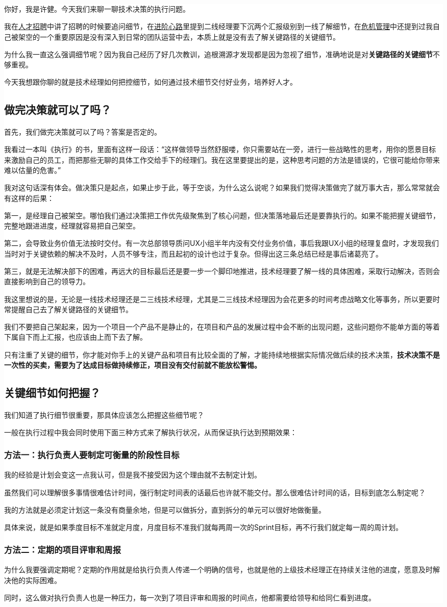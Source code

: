 <audio id="audio" title="24 | 技术决策（3）：持续跟进进度，执行细节决定成败" controls="" preload="none"><source id="mp3" src="https://static001.geekbang.org/resource/audio/cc/e2/cc64dcyy5a3e7def6397de15bd3aaee2.mp3"></audio>

你好，我是许健。今天我们来聊一聊技术决策的执行问题。

我在[人才招聘](https://time.geekbang.org/column/article/282069)中讲了招聘的时候要追问细节，在[进阶心路](https://time.geekbang.org/column/article/286095)里提到二线经理要下沉两个汇报级别到一线了解细节，在[危机管理](https://time.geekbang.org/column/article/293155)中还提到过我自己被架空的一个重要原因是没有深入到日常的团队运营中去，本质上就是没有去了解关键路径的关键细节。

为什么我一直这么强调细节呢？因为我自己经历了好几次教训，追根溯源才发现都是因为忽视了细节，准确地说是对**关键路径的关键细节**不够重视。

今天我想跟你聊的就是技术经理如何把控细节，如何通过技术细节交付好业务，培养好人才。

## 做完决策就可以了吗？

首先，我们做完决策就可以了吗？答案是否定的。

我看过一本叫《执行》的书，里面有这样一段话：“这样做领导当然舒服喽，你只需要站在一旁，进行一些战略性的思考，用你的愿景目标来激励自己的员工，而把那些无聊的具体工作交给手下的经理们。我在这里要提出的是，这种思考问题的方法是错误的，它很可能给你带来难以估量的危害。”

我对这句话深有体会。做决策只是起点，如果止步于此，等于空谈，为什么这么说呢？如果我们觉得决策做完了就万事大吉，那么常常就会有这样的后果：

第一，是经理自己被架空。哪怕我们通过决策把工作优先级聚焦到了核心问题，但决策落地最后还是要靠执行的。如果不能把握关键细节，完整地跟进进度，经理就容易把自己架空。

第二，会导致业务价值无法按时交付。有一次总部领导质问UX小组半年内没有交付业务价值，事后我跟UX小组的经理复盘时，才发现我们当时对于关键依赖的解决不及时，人员不够专注，而且起初的设计也过于复杂。但得出这三条总结已经是事后诸葛亮了。

第三，就是无法解决部下的困难，再远大的目标最后还是要一步一个脚印地推进，技术经理要了解一线的具体困难，采取行动解决，否则会直接影响到自己的领导力。

我这里想说的是，无论是一线技术经理还是二三线技术经理，尤其是二三线技术经理因为会花更多的时间考虑战略文化等事务，所以更要时常提醒自己去了解关键路径的关键细节。

我们不要把自己架起来，因为一个项目一个产品不是静止的，在项目和产品的发展过程中会不断的出现问题，这些问题你不能单方面的等着下属自下而上汇报，也应该由上而下去了解。

只有注重了关键的细节，你才能对你手上的关键产品和项目有比较全面的了解，才能持续地根据实际情况做后续的技术决策，**技术决策不是一次性的买卖，需要为了达成目标做持续修正，项目没有交付前就不能放松警惕。**

## 关键细节如何把握？

我们知道了执行细节很重要，那具体应该怎么把握这些细节呢？

一般在执行过程中我会同时使用下面三种方式来了解执行状况，从而保证执行达到预期效果：

### 方法一：执行负责人要制定可衡量的阶段性目标

我的经验是计划会变这一点我认可，但是我不接受因为这个理由就不去制定计划。

虽然我们可以理解很多事情很难估计时间，强行制定时间表的话最后也许就不能交付。那么很难估计时间的话，目标到底怎么制定呢？

我的方法就是必须定计划这一条没有商量余地，但是可以做拆分，直到拆分的单元可以很好地做衡量。

具体来说，就是如果季度目标不准就定月度，月度目标不准我们就每两周一次的Sprint目标，再不行我们就定每一周的周计划。

### 方法二：定期的项目评审和周报

为什么我要强调定期呢？定期的作用就是给执行负责人传递一个明确的信号，也就是他的上级技术经理正在持续关注他的进度，愿意及时解决他的实际困难。

同时，这么做对执行负责人也是一种压力，每一次到了项目评审和周报的时间点，他都需要给领导和给同仁看到进度。
